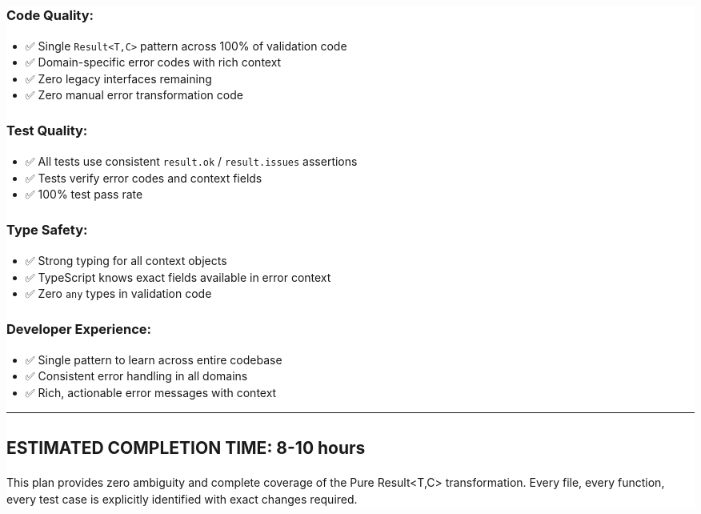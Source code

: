 ### **Code Quality:**
- ✅ Single `Result<T,C>` pattern across 100% of validation code
- ✅ Domain-specific error codes with rich context
- ✅ Zero legacy interfaces remaining
- ✅ Zero manual error transformation code

### **Test Quality:**
- ✅ All tests use consistent `result.ok` / `result.issues` assertions
- ✅ Tests verify error codes and context fields
- ✅ 100% test pass rate

### **Type Safety:**
- ✅ Strong typing for all context objects
- ✅ TypeScript knows exact fields available in error context
- ✅ Zero `any` types in validation code

### **Developer Experience:**
- ✅ Single pattern to learn across entire codebase
- ✅ Consistent error handling in all domains
- ✅ Rich, actionable error messages with context

---

## **ESTIMATED COMPLETION TIME: 8-10 hours**

This plan provides zero ambiguity and complete coverage of the Pure Result<T,C> transformation. Every file, every function, every test case is explicitly identified with exact changes required.